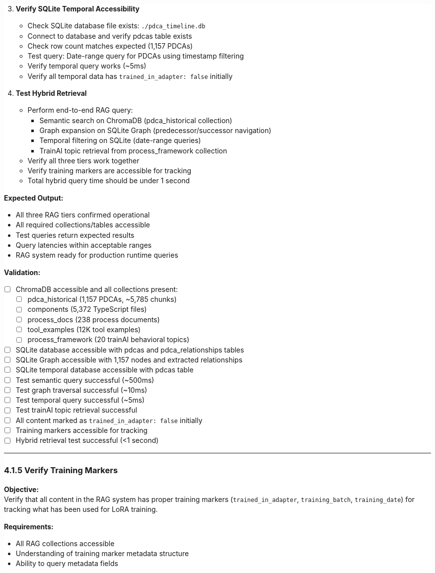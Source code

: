 3. **Verify SQLite Temporal Accessibility**
   - Check SQLite database file exists: `./pdca_timeline.db`
   - Connect to database and verify pdcas table exists
   - Check row count matches expected (1,157 PDCAs)
   - Test query: Date-range query for PDCAs using timestamp filtering
   - Verify temporal query works (~5ms)
   - Verify all temporal data has `trained_in_adapter: false` initially

4. **Test Hybrid Retrieval**
   - Perform end-to-end RAG query:
     - Semantic search on ChromaDB (pdca_historical collection)
     - Graph expansion on SQLite Graph (predecessor/successor navigation)
     - Temporal filtering on SQLite (date-range queries)
     - TrainAI topic retrieval from process_framework collection
   - Verify all three tiers work together
   - Verify training markers are accessible for tracking
   - Total hybrid query time should be under 1 second

**Expected Output:**
- All three RAG tiers confirmed operational
- All required collections/tables accessible
- Test queries return expected results
- Query latencies within acceptable ranges
- RAG system ready for production runtime queries

**Validation:**
- [ ] ChromaDB accessible and all collections present:
  - [ ] pdca_historical (1,157 PDCAs, ~5,785 chunks)
  - [ ] components (5,372 TypeScript files)
  - [ ] process_docs (238 process documents)
  - [ ] tool_examples (12K tool examples)
  - [ ] process_framework (20 trainAI behavioral topics)
- [ ] SQLite database accessible with pdcas and pdca_relationships tables
- [ ] SQLite Graph accessible with 1,157 nodes and extracted relationships
- [ ] SQLite temporal database accessible with pdcas table
- [ ] Test semantic query successful (~500ms)
- [ ] Test graph traversal successful (~10ms)
- [ ] Test temporal query successful (~5ms)
- [ ] Test trainAI topic retrieval successful
- [ ] All content marked as `trained_in_adapter: false` initially
- [ ] Training markers accessible for tracking
- [ ] Hybrid retrieval test successful (<1 second)

---

### 4.1.5 Verify Training Markers

**Objective:**  
Verify that all content in the RAG system has proper training markers (`trained_in_adapter`, `training_batch`, `training_date`) for tracking what has been used for LoRA training.

**Requirements:**
- All RAG collections accessible
- Understanding of training marker metadata structure
- Ability to query metadata fields
